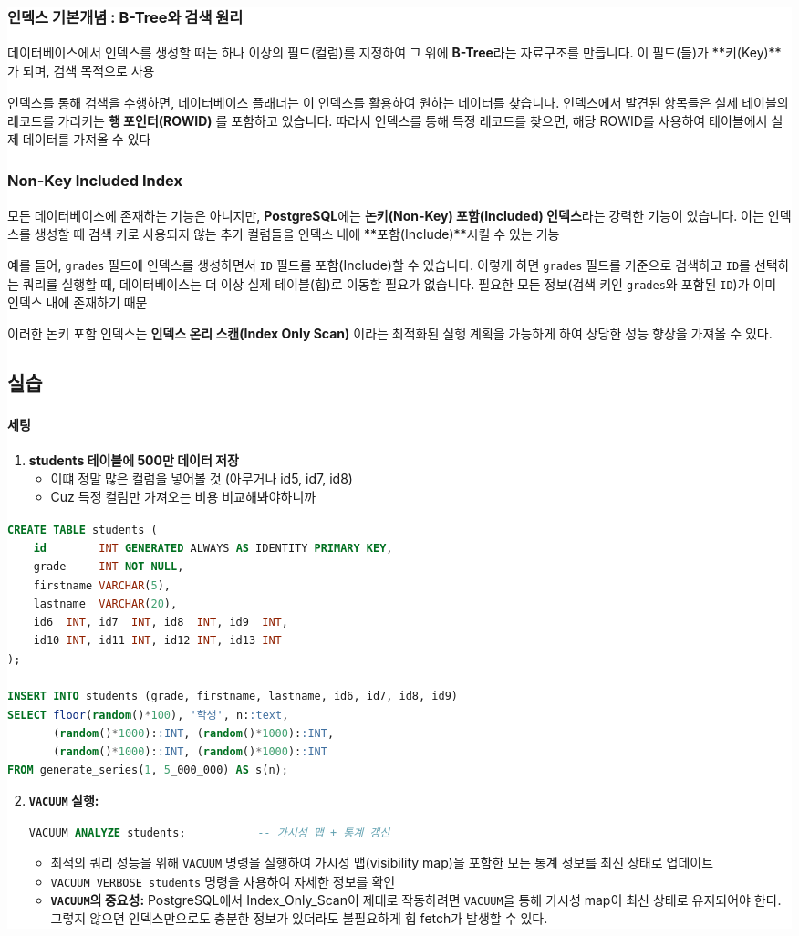 

### 인덱스 기본개념 : B-Tree와 검색 원리 
데이터베이스에서 인덱스를 생성할 때는 하나 이상의 필드(컬럼)를 지정하여 그 위에 **B-Tree**라는 자료구조를 만듭니다. 이 필드(들)가 **키(Key)**가 되며, 검색 목적으로 사용



인덱스를 통해 검색을 수행하면, 데이터베이스 플래너는 이 인덱스를 활용하여 원하는 데이터를 찾습니다. 인덱스에서 발견된 항목들은 실제 테이블의 레코드를 가리키는 **행 포인터(ROWID)** 를 포함하고 있습니다. 따라서 인덱스를 통해 특정 레코드를 찾으면, 해당 ROWID를 사용하여 테이블에서 실제 데이터를 가져올 수 있다

### Non-Key Included Index 
모든 데이터베이스에 존재하는 기능은 아니지만, **PostgreSQL**에는 **논키(Non-Key) 포함(Included) 인덱스**라는 강력한 기능이 있습니다. 이는 인덱스를 생성할 때 검색 키로 사용되지 않는 추가 컬럼들을 인덱스 내에 **포함(Include)**시킬 수 있는 기능

예를 들어, `grades` 필드에 인덱스를 생성하면서 `ID` 필드를 포함(Include)할 수 있습니다. 이렇게 하면 `grades` 필드를 기준으로 검색하고 `ID`를 선택하는 쿼리를 실행할 때, 데이터베이스는 더 이상 실제 테이블(힙)로 이동할 필요가 없습니다. 필요한 모든 정보(검색 키인 `grades`와 포함된 `ID`)가 이미 인덱스 내에 존재하기 때문

이러한 논키 포함 인덱스는 **인덱스 온리 스캔(Index Only Scan)** 이라는 최적화된 실행 계획을 가능하게 하여 상당한 성능 향상을 가져올 수 있다.

## 실습 

#### 세팅 

1. **students 테이블에 500만 데이터 저장** 
	- 이떄 정말 많은 컬럼을 넣어볼 것 (아무거나 id5, id7, id8) 
	- Cuz 특정 컬럼만 가져오는 비용 비교해봐야하니까
```SQL
CREATE TABLE students (
    id        INT GENERATED ALWAYS AS IDENTITY PRIMARY KEY,
    grade     INT NOT NULL,
    firstname VARCHAR(5),
    lastname  VARCHAR(20),
    id6  INT, id7  INT, id8  INT, id9  INT,
    id10 INT, id11 INT, id12 INT, id13 INT
);

INSERT INTO students (grade, firstname, lastname, id6, id7, id8, id9)
SELECT floor(random()*100), '학생', n::text,
       (random()*1000)::INT, (random()*1000)::INT,
       (random()*1000)::INT, (random()*1000)::INT
FROM generate_series(1, 5_000_000) AS s(n);
```

2. **`VACUUM` 실행:**
	```SQL
	VACUUM ANALYZE students;           -- 가시성 맵 + 통계 갱신	
	```
	 - 최적의 쿼리 성능을 위해 `VACUUM` 명령을 실행하여 가시성 맵(visibility map)을 포함한 모든 통계 정보를 최신 상태로 업데이트
	 - `VACUUM VERBOSE students` 명령을 사용하여 자세한 정보를 확인
	 - **`VACUUM`의 중요성:** PostgreSQL에서 Index_Only_Scan이 제대로 작동하려면 `VACUUM`을 통해 가시성 map이 최신 상태로 유지되어야 한다. 그렇지 않으면 인덱스만으로도 충분한 정보가 있더라도 불필요하게 힙 fetch가 발생할 수 있다.
